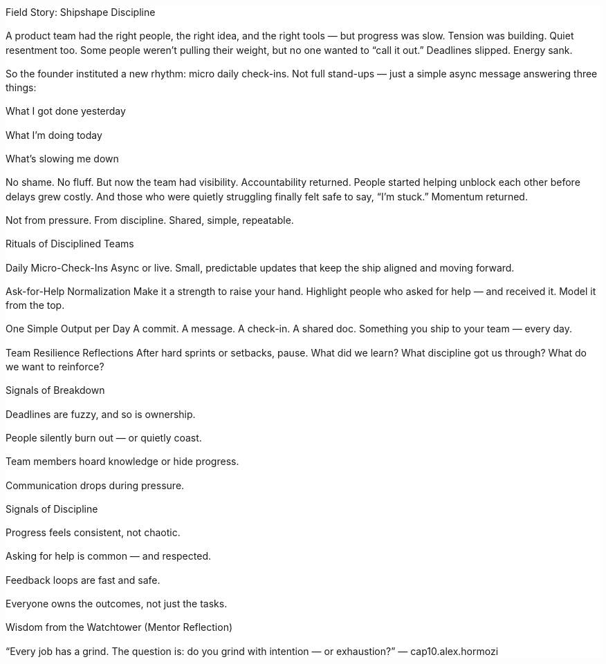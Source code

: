 Field Story: Shipshape Discipline

A product team had the right people, the right idea, and the right tools — but progress was slow. Tension was building. Quiet resentment too. Some people weren’t pulling their weight, but no one wanted to “call it out.” Deadlines slipped. Energy sank.

So the founder instituted a new rhythm: micro daily check-ins. Not full stand-ups — just a simple async message answering three things:

What I got done yesterday

What I’m doing today

What’s slowing me down

No shame. No fluff. But now the team had visibility. Accountability returned. People started helping unblock each other before delays grew costly. And those who were quietly struggling finally felt safe to say, “I’m stuck.” Momentum returned.

Not from pressure. From discipline. Shared, simple, repeatable.

Rituals of Disciplined Teams

Daily Micro-Check-Ins
Async or live. Small, predictable updates that keep the ship aligned and moving forward.

Ask-for-Help Normalization
Make it a strength to raise your hand. Highlight people who asked for help — and received it. Model it from the top.

One Simple Output per Day
A commit. A message. A check-in. A shared doc. Something you ship to your team — every day.

Team Resilience Reflections
After hard sprints or setbacks, pause. What did we learn? What discipline got us through? What do we want to reinforce?

Signals of Breakdown

Deadlines are fuzzy, and so is ownership.

People silently burn out — or quietly coast.

Team members hoard knowledge or hide progress.

Communication drops during pressure.

Signals of Discipline

Progress feels consistent, not chaotic.

Asking for help is common — and respected.

Feedback loops are fast and safe.

Everyone owns the outcomes, not just the tasks.

Wisdom from the Watchtower (Mentor Reflection)

“Every job has a grind. The question is: do you grind with intention — or exhaustion?” — cap10.alex.hormozi
